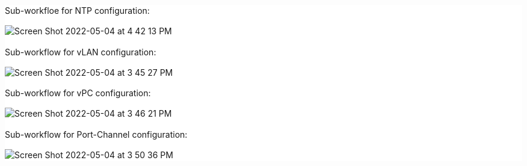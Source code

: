 Sub-workfloe for NTP configuration:
  
  <img width="645" alt="Screen Shot 2022-05-04 at 4 42 13 PM" src="https://user-images.githubusercontent.com/12057795/166842448-015a26eb-acd4-4047-aaa5-2b605d04b509.png">
  
  Sub-workflow for vLAN configuration:

  <img width="641" alt="Screen Shot 2022-05-04 at 3 45 27 PM" src="https://user-images.githubusercontent.com/12057795/166837512-c71348ab-9941-49d7-b6c5-513690a85489.png">

  Sub-workflow for vPC configuration:

  <img width="524" alt="Screen Shot 2022-05-04 at 3 46 21 PM" src="https://user-images.githubusercontent.com/12057795/166837596-d06aaf81-4327-4a93-8f1f-c307c156bf13.png">

  Sub-workflow for Port-Channel configuration:

  <img width="642" alt="Screen Shot 2022-05-04 at 3 50 36 PM" src="https://user-images.githubusercontent.com/12057795/166838002-76fd40fd-cc86-4b7f-9bc4-94bd18443156.png">

